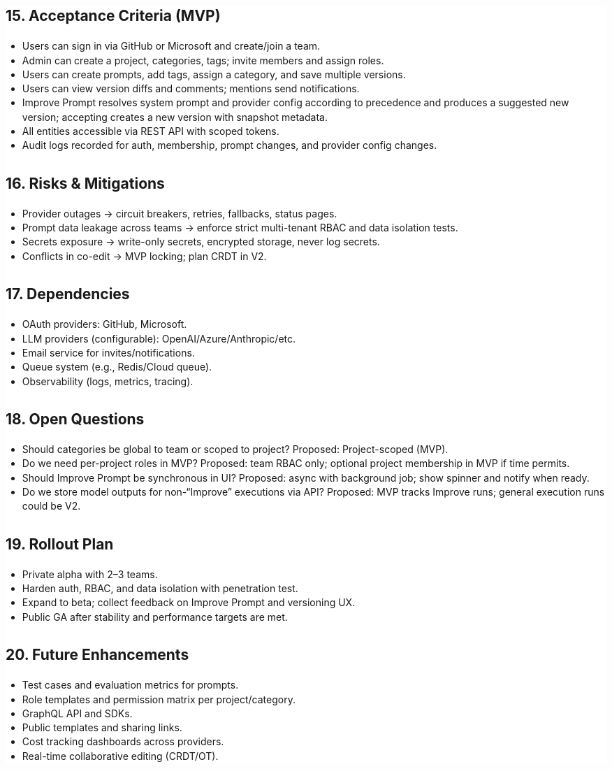 ## 15. Acceptance Criteria (MVP)

- Users can sign in via GitHub or Microsoft and create/join a team.
- Admin can create a project, categories, tags; invite members and assign roles.
- Users can create prompts, add tags, assign a category, and save multiple versions.
- Users can view version diffs and comments; mentions send notifications.
- Improve Prompt resolves system prompt and provider config according to precedence and produces a suggested new version; accepting creates a new version with snapshot metadata.
- All entities accessible via REST API with scoped tokens.
- Audit logs recorded for auth, membership, prompt changes, and provider config changes.

## 16. Risks & Mitigations

- Provider outages → circuit breakers, retries, fallbacks, status pages.
- Prompt data leakage across teams → enforce strict multi-tenant RBAC and data isolation tests.
- Secrets exposure → write-only secrets, encrypted storage, never log secrets.
- Conflicts in co-edit → MVP locking; plan CRDT in V2.

## 17. Dependencies

- OAuth providers: GitHub, Microsoft.
- LLM providers (configurable): OpenAI/Azure/Anthropic/etc.
- Email service for invites/notifications.
- Queue system (e.g., Redis/Cloud queue).
- Observability (logs, metrics, tracing).

## 18. Open Questions

- Should categories be global to team or scoped to project? Proposed: Project-scoped (MVP).
- Do we need per-project roles in MVP? Proposed: team RBAC only; optional project membership in MVP if time permits.
- Should Improve Prompt be synchronous in UI? Proposed: async with background job; show spinner and notify when ready.
- Do we store model outputs for non-“Improve” executions via API? Proposed: MVP tracks Improve runs; general execution runs could be V2.

## 19. Rollout Plan

- Private alpha with 2–3 teams.
- Harden auth, RBAC, and data isolation with penetration test.
- Expand to beta; collect feedback on Improve Prompt and versioning UX.
- Public GA after stability and performance targets are met.

## 20. Future Enhancements

- Test cases and evaluation metrics for prompts.
- Role templates and permission matrix per project/category.
- GraphQL API and SDKs.
- Public templates and sharing links.
- Cost tracking dashboards across providers.
- Real-time collaborative editing (CRDT/OT).
